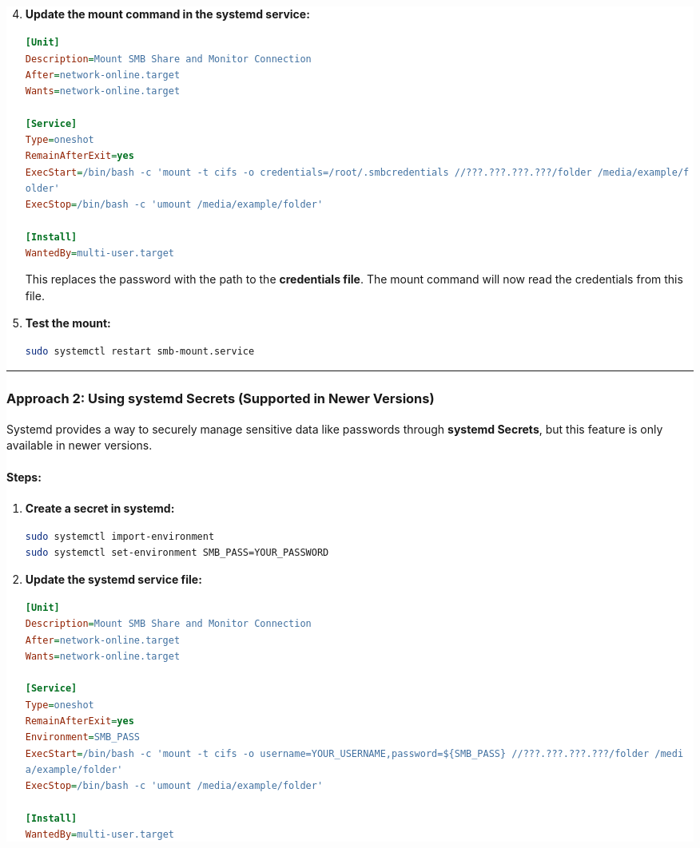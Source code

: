 4. **Update the mount command in the systemd service:**

   ```ini
   [Unit]
   Description=Mount SMB Share and Monitor Connection
   After=network-online.target
   Wants=network-online.target

   [Service]
   Type=oneshot
   RemainAfterExit=yes
   ExecStart=/bin/bash -c 'mount -t cifs -o credentials=/root/.smbcredentials //???.???.???.???/folder /media/example/folder'
   ExecStop=/bin/bash -c 'umount /media/example/folder'

   [Install]
   WantedBy=multi-user.target
   ```

   This replaces the password with the path to the **credentials file**. The mount command will now read the credentials from this file.

5. **Test the mount:**

   ```bash
   sudo systemctl restart smb-mount.service
   ```

---

### Approach 2: Using systemd Secrets (Supported in Newer Versions)

Systemd provides a way to securely manage sensitive data like passwords through **systemd Secrets**, but this feature is only available in newer versions.

#### Steps:

1. **Create a secret in systemd:**

   ```bash
   sudo systemctl import-environment
   sudo systemctl set-environment SMB_PASS=YOUR_PASSWORD
   ```

2. **Update the systemd service file:**

   ```ini
   [Unit]
   Description=Mount SMB Share and Monitor Connection
   After=network-online.target
   Wants=network-online.target

   [Service]
   Type=oneshot
   RemainAfterExit=yes
   Environment=SMB_PASS
   ExecStart=/bin/bash -c 'mount -t cifs -o username=YOUR_USERNAME,password=${SMB_PASS} //???.???.???.???/folder /media/example/folder'
   ExecStop=/bin/bash -c 'umount /media/example/folder'

   [Install]
   WantedBy=multi-user.target
   ```
